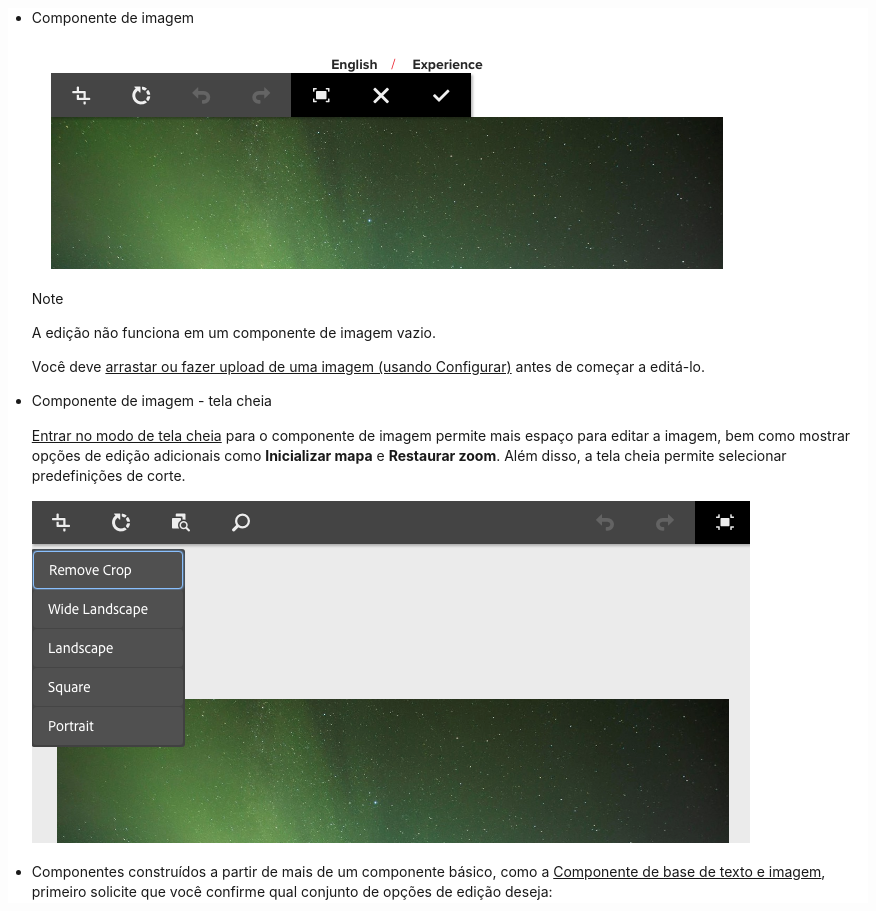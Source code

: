 * Componente de imagem

  ![screen_shot_2018-03-22at120252](assets/screen_shot_2018-03-22at120252.png)

  >[!NOTE]
  >
  >A edição não funciona em um componente de imagem vazio.
  >
  >
  >Você deve [arrastar ou fazer upload de uma imagem (usando Configurar)](/help/sites-authoring/default-components-foundation.md#image) antes de começar a editá-lo.

* Componente de imagem - tela cheia

  [Entrar no modo de tela cheia](/help/sites-authoring/editing-content.md#edit-content-full-screen-mode) para o componente de imagem permite mais espaço para editar a imagem, bem como mostrar opções de edição adicionais como **Inicializar mapa** e **Restaurar zoom**. Além disso, a tela cheia permite selecionar predefinições de corte.

  ![screen_shot_2018-03-22at120529](assets/screen_shot_2018-03-22at120529.png)

* Componentes construídos a partir de mais de um componente básico, como a [Componente de base de texto e imagem](/help/sites-authoring/default-components-foundation.md#text-image), primeiro solicite que você confirme qual conjunto de opções de edição deseja:

